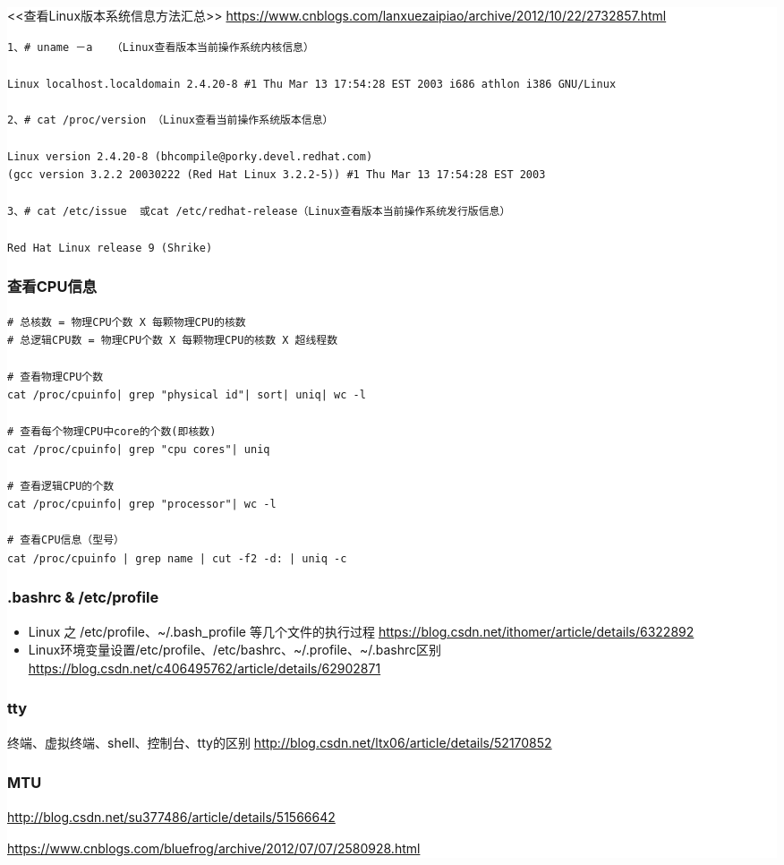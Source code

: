 <<查看Linux版本系统信息方法汇总>>
https://www.cnblogs.com/lanxuezaipiao/archive/2012/10/22/2732857.html

```
1、# uname －a   （Linux查看版本当前操作系统内核信息）
 
Linux localhost.localdomain 2.4.20-8 #1 Thu Mar 13 17:54:28 EST 2003 i686 athlon i386 GNU/Linux
 
2、# cat /proc/version （Linux查看当前操作系统版本信息）
 
Linux version 2.4.20-8 (bhcompile@porky.devel.redhat.com)
(gcc version 3.2.2 20030222 (Red Hat Linux 3.2.2-5)) #1 Thu Mar 13 17:54:28 EST 2003
 
3、# cat /etc/issue  或cat /etc/redhat-release（Linux查看版本当前操作系统发行版信息）
 
Red Hat Linux release 9 (Shrike)
```

### 查看CPU信息
```
# 总核数 = 物理CPU个数 X 每颗物理CPU的核数 
# 总逻辑CPU数 = 物理CPU个数 X 每颗物理CPU的核数 X 超线程数

# 查看物理CPU个数
cat /proc/cpuinfo| grep "physical id"| sort| uniq| wc -l

# 查看每个物理CPU中core的个数(即核数)
cat /proc/cpuinfo| grep "cpu cores"| uniq

# 查看逻辑CPU的个数
cat /proc/cpuinfo| grep "processor"| wc -l

# 查看CPU信息（型号）
cat /proc/cpuinfo | grep name | cut -f2 -d: | uniq -c
```

### .bashrc & /etc/profile

- Linux 之 /etc/profile、~/.bash_profile 等几个文件的执行过程 https://blog.csdn.net/ithomer/article/details/6322892
- Linux环境变量设置/etc/profile、/etc/bashrc、~/.profile、~/.bashrc区别 https://blog.csdn.net/c406495762/article/details/62902871

### tty

终端、虚拟终端、shell、控制台、tty的区别
http://blog.csdn.net/ltx06/article/details/52170852

### MTU

http://blog.csdn.net/su377486/article/details/51566642

https://www.cnblogs.com/bluefrog/archive/2012/07/07/2580928.html
